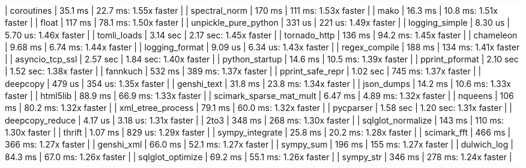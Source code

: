 | coroutines               | 35.1 ms                                                | 22.7 ms: 1.55x faster                                                            |
| spectral_norm            | 170 ms                                                 | 111 ms: 1.53x faster                                                             |
| mako                     | 16.3 ms                                                | 10.8 ms: 1.51x faster                                                            |
| float                    | 117 ms                                                 | 78.1 ms: 1.50x faster                                                            |
| unpickle_pure_python     | 331 us                                                 | 221 us: 1.49x faster                                                             |
| logging_simple           | 8.30 us                                                | 5.70 us: 1.46x faster                                                            |
| tomli_loads              | 3.14 sec                                               | 2.17 sec: 1.45x faster                                                           |
| tornado_http             | 136 ms                                                 | 94.2 ms: 1.45x faster                                                            |
| chameleon                | 9.68 ms                                                | 6.74 ms: 1.44x faster                                                            |
| logging_format           | 9.09 us                                                | 6.34 us: 1.43x faster                                                            |
| regex_compile            | 188 ms                                                 | 134 ms: 1.41x faster                                                             |
| asyncio_tcp_ssl          | 2.57 sec                                               | 1.84 sec: 1.40x faster                                                           |
| python_startup           | 14.6 ms                                                | 10.5 ms: 1.39x faster                                                            |
| pprint_pformat           | 2.10 sec                                               | 1.52 sec: 1.38x faster                                                           |
| fannkuch                 | 532 ms                                                 | 389 ms: 1.37x faster                                                             |
| pprint_safe_repr         | 1.02 sec                                               | 745 ms: 1.37x faster                                                             |
| deepcopy                 | 479 us                                                 | 354 us: 1.35x faster                                                             |
| genshi_text              | 31.8 ms                                                | 23.8 ms: 1.34x faster                                                            |
| json_dumps               | 14.2 ms                                                | 10.6 ms: 1.33x faster                                                            |
| html5lib                 | 88.9 ms                                                | 66.9 ms: 1.33x faster                                                            |
| scimark_sparse_mat_mult  | 6.47 ms                                                | 4.89 ms: 1.32x faster                                                            |
| nqueens                  | 106 ms                                                 | 80.2 ms: 1.32x faster                                                            |
| xml_etree_process        | 79.1 ms                                                | 60.0 ms: 1.32x faster                                                            |
| pycparser                | 1.58 sec                                               | 1.20 sec: 1.31x faster                                                           |
| deepcopy_reduce          | 4.17 us                                                | 3.18 us: 1.31x faster                                                            |
| 2to3                     | 348 ms                                                 | 268 ms: 1.30x faster                                                             |
| sqlglot_normalize        | 143 ms                                                 | 110 ms: 1.30x faster                                                             |
| thrift                   | 1.07 ms                                                | 829 us: 1.29x faster                                                             |
| sympy_integrate          | 25.8 ms                                                | 20.2 ms: 1.28x faster                                                            |
| scimark_fft              | 466 ms                                                 | 366 ms: 1.27x faster                                                             |
| genshi_xml               | 66.0 ms                                                | 52.1 ms: 1.27x faster                                                            |
| sympy_sum                | 196 ms                                                 | 155 ms: 1.27x faster                                                             |
| dulwich_log              | 84.3 ms                                                | 67.0 ms: 1.26x faster                                                            |
| sqlglot_optimize         | 69.2 ms                                                | 55.1 ms: 1.26x faster                                                            |
| sympy_str                | 346 ms                                                 | 278 ms: 1.24x faster                                                             |